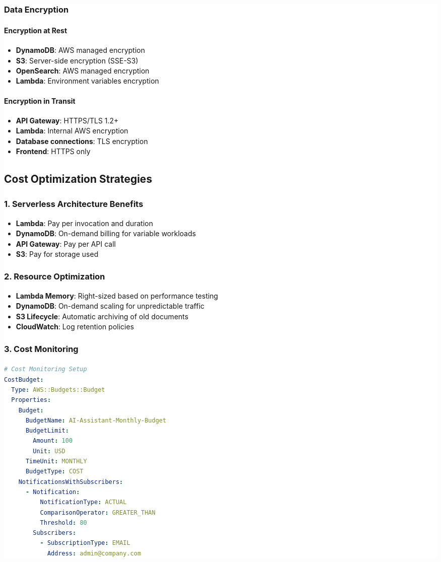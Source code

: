 ### Data Encryption

#### Encryption at Rest
- **DynamoDB**: AWS managed encryption
- **S3**: Server-side encryption (SSE-S3)
- **OpenSearch**: AWS managed encryption
- **Lambda**: Environment variables encryption

#### Encryption in Transit
- **API Gateway**: HTTPS/TLS 1.2+
- **Lambda**: Internal AWS encryption
- **Database connections**: TLS encryption
- **Frontend**: HTTPS only

## Cost Optimization Strategies

### 1. Serverless Architecture Benefits
- **Lambda**: Pay per invocation and duration
- **DynamoDB**: On-demand billing for variable workloads
- **API Gateway**: Pay per API call
- **S3**: Pay for storage used

### 2. Resource Optimization
- **Lambda Memory**: Right-sized based on performance testing
- **DynamoDB**: On-demand scaling for unpredictable traffic
- **S3 Lifecycle**: Automatic archiving of old documents
- **CloudWatch**: Log retention policies

### 3. Cost Monitoring
```yaml
# Cost Monitoring Setup
CostBudget:
  Type: AWS::Budgets::Budget
  Properties:
    Budget:
      BudgetName: AI-Assistant-Monthly-Budget
      BudgetLimit:
        Amount: 100
        Unit: USD
      TimeUnit: MONTHLY
      BudgetType: COST
    NotificationsWithSubscribers:
      - Notification:
          NotificationType: ACTUAL
          ComparisonOperator: GREATER_THAN
          Threshold: 80
        Subscribers:
          - SubscriptionType: EMAIL
            Address: admin@company.com
```
